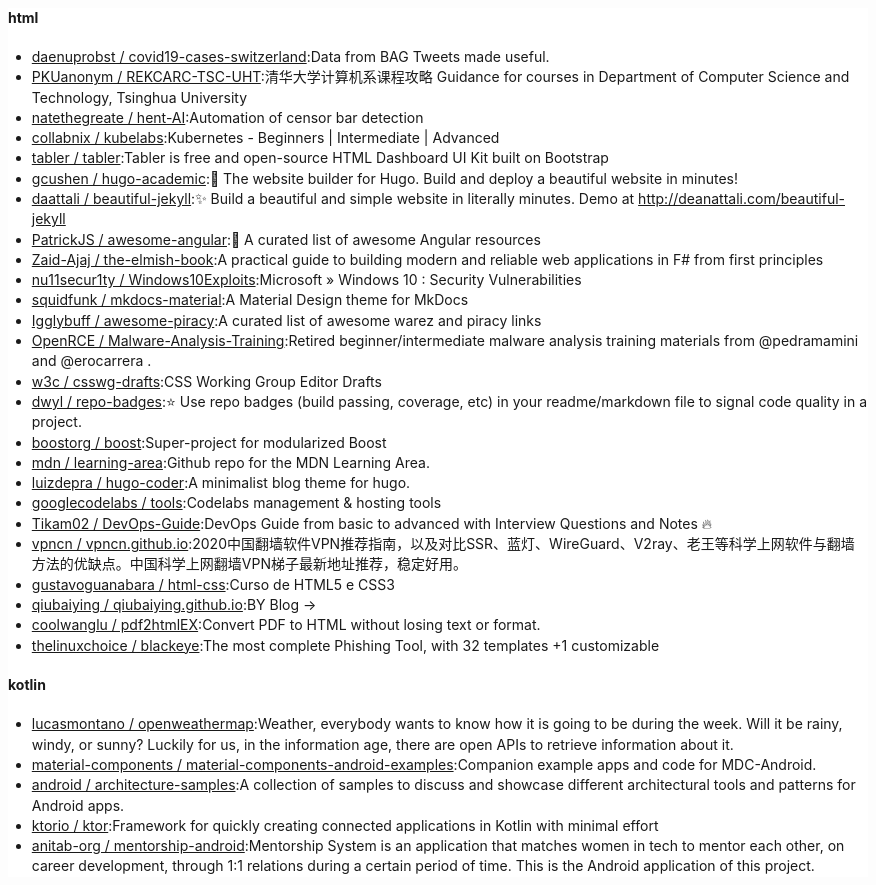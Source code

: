 #### html
* [daenuprobst / covid19-cases-switzerland](https://github.com/daenuprobst/covid19-cases-switzerland):Data from BAG Tweets made useful.
* [PKUanonym / REKCARC-TSC-UHT](https://github.com/PKUanonym/REKCARC-TSC-UHT):清华大学计算机系课程攻略 Guidance for courses in Department of Computer Science and Technology, Tsinghua University
* [natethegreate / hent-AI](https://github.com/natethegreate/hent-AI):Automation of censor bar detection
* [collabnix / kubelabs](https://github.com/collabnix/kubelabs):Kubernetes - Beginners | Intermediate | Advanced
* [tabler / tabler](https://github.com/tabler/tabler):Tabler is free and open-source HTML Dashboard UI Kit built on Bootstrap
* [gcushen / hugo-academic](https://github.com/gcushen/hugo-academic):📝 The website builder for Hugo. Build and deploy a beautiful website in minutes!
* [daattali / beautiful-jekyll](https://github.com/daattali/beautiful-jekyll):✨ Build a beautiful and simple website in literally minutes. Demo at http://deanattali.com/beautiful-jekyll
* [PatrickJS / awesome-angular](https://github.com/PatrickJS/awesome-angular):📄 A curated list of awesome Angular resources
* [Zaid-Ajaj / the-elmish-book](https://github.com/Zaid-Ajaj/the-elmish-book):A practical guide to building modern and reliable web applications in F# from first principles
* [nu11secur1ty / Windows10Exploits](https://github.com/nu11secur1ty/Windows10Exploits):Microsoft » Windows 10 : Security Vulnerabilities
* [squidfunk / mkdocs-material](https://github.com/squidfunk/mkdocs-material):A Material Design theme for MkDocs
* [Igglybuff / awesome-piracy](https://github.com/Igglybuff/awesome-piracy):A curated list of awesome warez and piracy links
* [OpenRCE / Malware-Analysis-Training](https://github.com/OpenRCE/Malware-Analysis-Training):Retired beginner/intermediate malware analysis training materials from @pedramamini and @erocarrera .
* [w3c / csswg-drafts](https://github.com/w3c/csswg-drafts):CSS Working Group Editor Drafts
* [dwyl / repo-badges](https://github.com/dwyl/repo-badges):⭐️ Use repo badges (build passing, coverage, etc) in your readme/markdown file to signal code quality in a project.
* [boostorg / boost](https://github.com/boostorg/boost):Super-project for modularized Boost
* [mdn / learning-area](https://github.com/mdn/learning-area):Github repo for the MDN Learning Area.
* [luizdepra / hugo-coder](https://github.com/luizdepra/hugo-coder):A minimalist blog theme for hugo.
* [googlecodelabs / tools](https://github.com/googlecodelabs/tools):Codelabs management & hosting tools
* [Tikam02 / DevOps-Guide](https://github.com/Tikam02/DevOps-Guide):DevOps Guide from basic to advanced with Interview Questions and Notes 🔥
* [vpncn / vpncn.github.io](https://github.com/vpncn/vpncn.github.io):2020中国翻墙软件VPN推荐指南，以及对比SSR、蓝灯、WireGuard、V2ray、老王等科学上网软件与翻墙方法的优缺点。中国科学上网翻墙VPN梯子最新地址推荐，稳定好用。
* [gustavoguanabara / html-css](https://github.com/gustavoguanabara/html-css):Curso de HTML5 e CSS3
* [qiubaiying / qiubaiying.github.io](https://github.com/qiubaiying/qiubaiying.github.io):BY Blog ->
* [coolwanglu / pdf2htmlEX](https://github.com/coolwanglu/pdf2htmlEX):Convert PDF to HTML without losing text or format.
* [thelinuxchoice / blackeye](https://github.com/thelinuxchoice/blackeye):The most complete Phishing Tool, with 32 templates +1 customizable

#### kotlin
* [lucasmontano / openweathermap](https://github.com/lucasmontano/openweathermap):Weather, everybody wants to know how it is going to be during the week. Will it be rainy, windy, or sunny? Luckily for us, in the information age, there are open APIs to retrieve information about it.
* [material-components / material-components-android-examples](https://github.com/material-components/material-components-android-examples):Companion example apps and code for MDC-Android.
* [android / architecture-samples](https://github.com/android/architecture-samples):A collection of samples to discuss and showcase different architectural tools and patterns for Android apps.
* [ktorio / ktor](https://github.com/ktorio/ktor):Framework for quickly creating connected applications in Kotlin with minimal effort
* [anitab-org / mentorship-android](https://github.com/anitab-org/mentorship-android):Mentorship System is an application that matches women in tech to mentor each other, on career development, through 1:1 relations during a certain period of time. This is the Android application of this project.